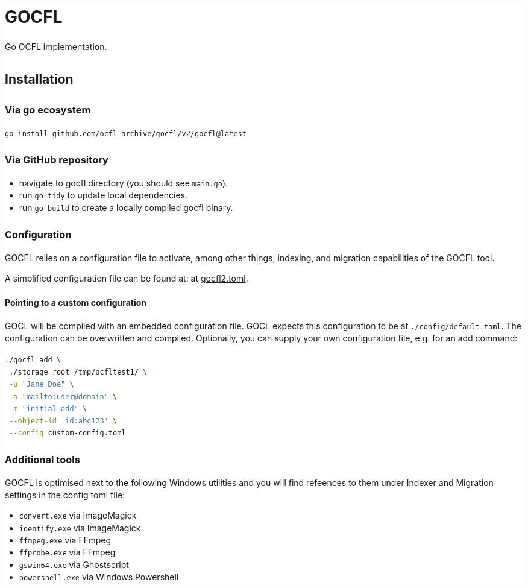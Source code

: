 # GOCFL

Go OCFL implementation.

## Installation

### Via go ecosystem

`go install github.com/ocfl-archive/gocfl/v2/gocfl@latest`

### Via GitHub repository

* navigate to gocfl directory (you should see `main.go`).
* run `go tidy` to update local dependencies.
* run `go build` to create a locally compiled gocfl binary.

### Configuration

GOCFL relies on a configuration file to activate, among other things, indexing,
and migration capabilities of the GOCFL tool.

A simplified configuration file can be found at: at [gocfl2.toml][config-1].

[config-1]: ./config/gocfl2.toml

#### Pointing to a custom configuration

GOCL will be compiled with an embedded configuration file. GOCL expects this
configuration to be at `./config/default.toml`. The configuration can be
overwritten and compiled. Optionally, you can supply your own configuration
file, e.g. for an add command:

```sh
./gocfl add \
 ./storage_root /tmp/ocfltest1/ \
 -u "Jane Doe" \
 -a "mailto:user@domain" \
 -m "initial add" \
 --object-id 'id:abc123' \
 --config custom-config.toml
```

### Additional tools

GOCFL is optimised next to the following Windows utilities and you will find
refeences to them under Indexer and Migration settings in the config toml file:

* `convert.exe` via ImageMagick
* `identify.exe` via ImageMagick
* `ffmpeg.exe` via FFmpeg
* `ffprobe.exe` via FFmpeg
* `gswin64.exe` via Ghostscript
* `powershell.exe` via Windows Powershell


[ps-1]: ./data/scripts/
[ocfl-1]: https://ocfl.io/
[ocfl-2]: https://github.com/OCFL/spec/wiki/Implementations#code-libraries-validators-and-other-tools
[ext-1]: https://ocfl.io/1.1/spec/#storage-root-extensions
[ext-2]: https://ocfl.io/1.1/spec/#object-extensions
[just-1]: https://github.com/casey/just
[rust-1]: https://doc.rust-lang.org/cargo/getting-started/installation.html